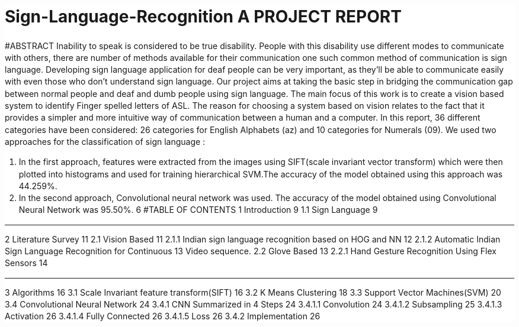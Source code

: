 # Sign-Language-Recognition A  PROJECT   REPORT
#ABSTRACT
Inability to speak is considered to be true disability. People with this disability
use different modes to communicate with others, there are number of methods
available for their communication one such common method of
communication  is  sign  language.
Developing sign language application for deaf people can be very important,
as they’ll be able to communicate easily with even those who don’t understand
sign language. Our project aims at taking the basic step in bridging the
communication gap between normal people and deaf and dumb people using
sign  language.
The main focus of this work is to create a vision based system to identify
Finger spelled letters of ASL. The reason for choosing a system based on
vision relates to the fact that it provides a simpler and more intuitive way of
communication between a human and a computer. In this report, 36 different
categories have been considered: 26 categories for English Alphabets (a­z) and
10  categories  for  Numerals  (0­9).
We  used  two  approaches  for  the  classification  of  sign  language  :­
1. In the first approach, features were extracted from the images using
SIFT(scale invariant vector transform) which were then plotted into
histograms and used for training hierarchical SVM.The accuracy of the model
obtained  using  this  approach  was  44.259%.
2. In the second approach, Convolutional neural network was used. The
accuracy of the model obtained using Convolutional Neural Network was
95.50%.
6
#TABLE  OF  CONTENTS
1  Introduction                                                                             9
1.1  Sign  Language                                                                                            9
______________________________________________
2  Literature  Survey                                                                  11
2.1  Vision  Based                                                                                             11
     2.1.1  Indian  sign  language  recognition  based  on  HOG  and  NN                12
     2.1.2  Automatic  Indian  Sign  Language  Recognition  for  Continuous        13
          Video  sequence.
2.2  Glove  Based                                                                                             13
2.2.1  Hand  Gesture  Recognition  Using  Flex  Sensors                                    14
______________________________________________
3  Algorithms                                                                               16
3.1  Scale  Invariant  feature  transform(SIFT)                                                  16
3.2  K  Means  Clustering                                                                                  18
3.3   Support  Vector  Machines(SVM)                                                              20
3.4  Convolutional  Neural  Network                                                                24
     3.4.1  CNN  Summarized  in  4  Steps                                                            24
         3.4.1.1  Convolution                                                                                24
         3.4.1.2  Subsampling                                                                               25
         3.4.1.3  Activation                                                                                   26
         3.4.1.4  Fully  Connected                                                                         26
         3.4.1.5  Loss                                                                                            26
     3.4.2  Implementation                                                                                 26